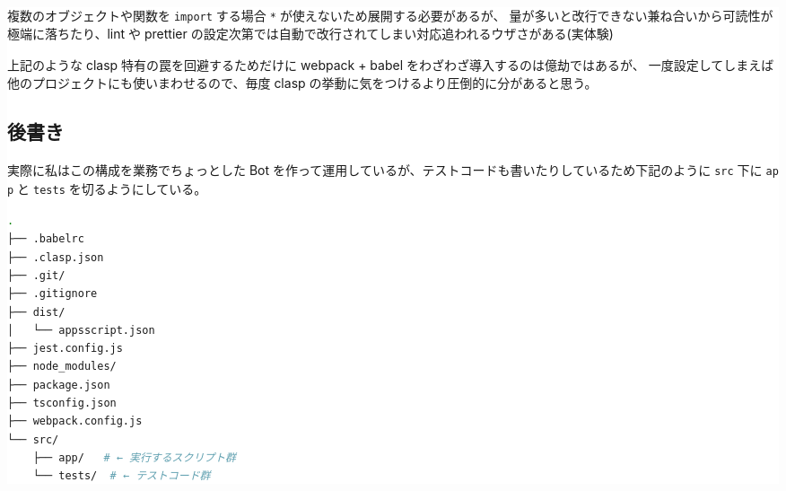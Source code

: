 
複数のオブジェクトや関数を `import` する場合 `*` が使えないため展開する必要があるが、
量が多いと改行できない兼ね合いから可読性が極端に落ちたり、lint や prettier の設定次第では自動で改行されてしまい対応追われるウザさがある(実体験)

上記のような clasp 特有の罠を回避するためだけに webpack + babel をわざわざ導入するのは億劫ではあるが、
一度設定してしまえば他のプロジェクトにも使いまわせるので、毎度 clasp の挙動に気をつけるより圧倒的に分があると思う。

## 後書き

実際に私はこの構成を業務でちょっとした Bot を作って運用しているが、テストコードも書いたりしているため下記のように `src` 下に `app` と `tests` を切るようにしている。

```bash
.
├── .babelrc
├── .clasp.json
├── .git/
├── .gitignore
├── dist/
│   └── appsscript.json
├── jest.config.js
├── node_modules/
├── package.json
├── tsconfig.json
├── webpack.config.js
└── src/
    ├── app/   # ← 実行するスクリプト群
    └── tests/  # ← テストコード群
```

